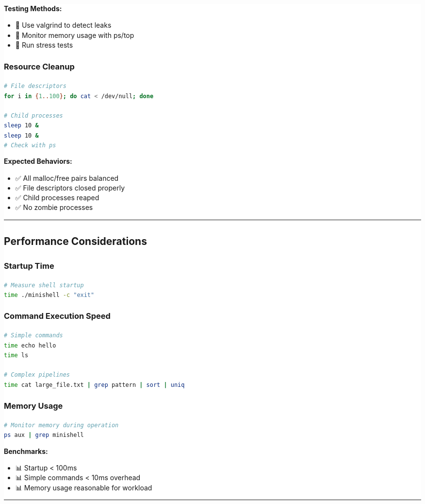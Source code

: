 **Testing Methods:**
- 🔧 Use valgrind to detect leaks
- 🔧 Monitor memory usage with ps/top
- 🔧 Run stress tests

### Resource Cleanup
```bash
# File descriptors
for i in {1..100}; do cat < /dev/null; done

# Child processes
sleep 10 &
sleep 10 &
# Check with ps
```

**Expected Behaviors:**
- ✅ All malloc/free pairs balanced
- ✅ File descriptors closed properly
- ✅ Child processes reaped
- ✅ No zombie processes

---

## Performance Considerations

### Startup Time
```bash
# Measure shell startup
time ./minishell -c "exit"
```

### Command Execution Speed
```bash
# Simple commands
time echo hello
time ls

# Complex pipelines
time cat large_file.txt | grep pattern | sort | uniq
```

### Memory Usage
```bash
# Monitor memory during operation
ps aux | grep minishell
```

**Benchmarks:**
- 📊 Startup < 100ms
- 📊 Simple commands < 10ms overhead
- 📊 Memory usage reasonable for workload

---